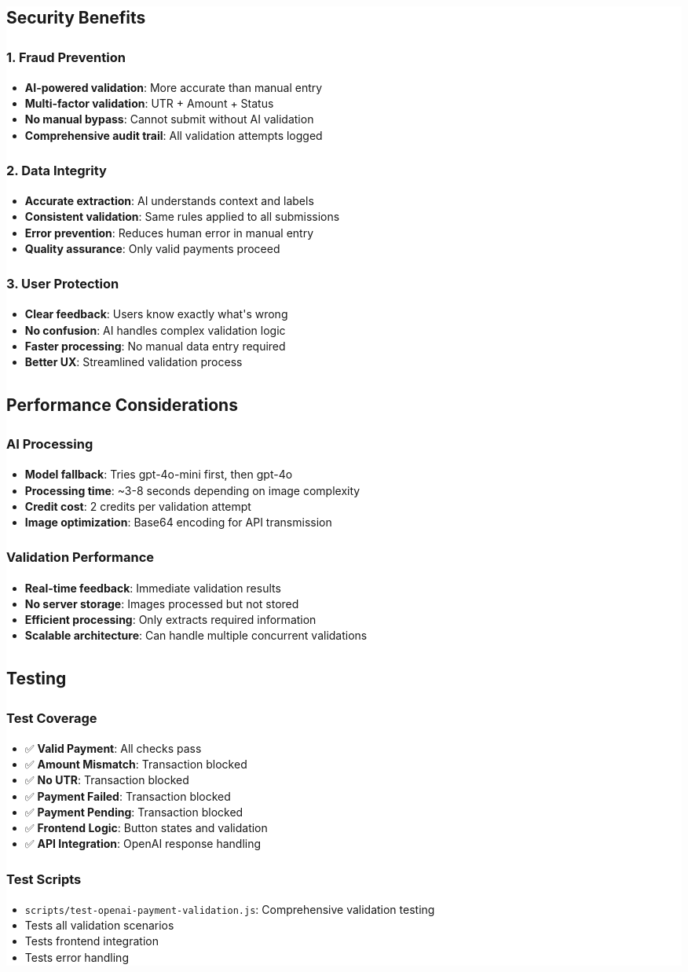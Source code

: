 ## Security Benefits

### 1. **Fraud Prevention**
- **AI-powered validation**: More accurate than manual entry
- **Multi-factor validation**: UTR + Amount + Status
- **No manual bypass**: Cannot submit without AI validation
- **Comprehensive audit trail**: All validation attempts logged

### 2. **Data Integrity**
- **Accurate extraction**: AI understands context and labels
- **Consistent validation**: Same rules applied to all submissions
- **Error prevention**: Reduces human error in manual entry
- **Quality assurance**: Only valid payments proceed

### 3. **User Protection**
- **Clear feedback**: Users know exactly what's wrong
- **No confusion**: AI handles complex validation logic
- **Faster processing**: No manual data entry required
- **Better UX**: Streamlined validation process

## Performance Considerations

### AI Processing
- **Model fallback**: Tries gpt-4o-mini first, then gpt-4o
- **Processing time**: ~3-8 seconds depending on image complexity
- **Credit cost**: 2 credits per validation attempt
- **Image optimization**: Base64 encoding for API transmission

### Validation Performance
- **Real-time feedback**: Immediate validation results
- **No server storage**: Images processed but not stored
- **Efficient processing**: Only extracts required information
- **Scalable architecture**: Can handle multiple concurrent validations

## Testing

### Test Coverage
- ✅ **Valid Payment**: All checks pass
- ✅ **Amount Mismatch**: Transaction blocked
- ✅ **No UTR**: Transaction blocked
- ✅ **Payment Failed**: Transaction blocked
- ✅ **Payment Pending**: Transaction blocked
- ✅ **Frontend Logic**: Button states and validation
- ✅ **API Integration**: OpenAI response handling

### Test Scripts
- `scripts/test-openai-payment-validation.js`: Comprehensive validation testing
- Tests all validation scenarios
- Tests frontend integration
- Tests error handling

